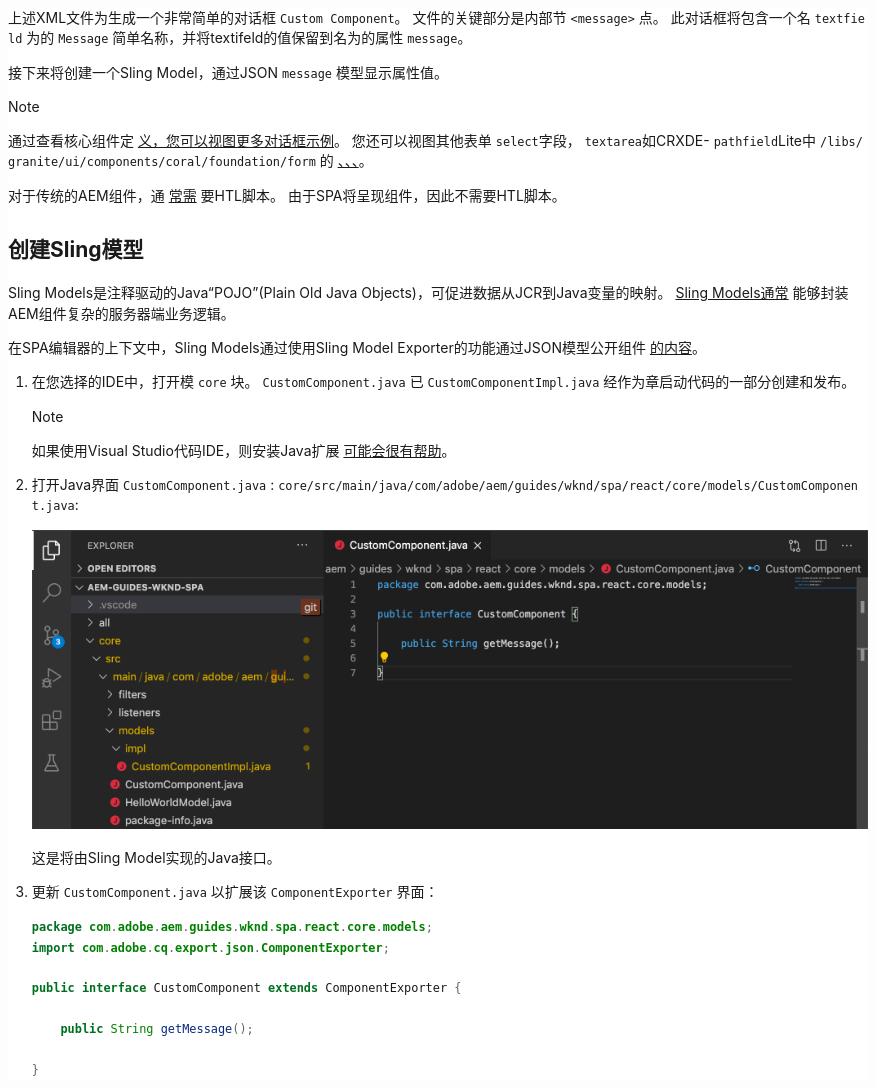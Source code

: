    上述XML文件为生成一个非常简单的对话框 `Custom Component`。 文件的关键部分是内部节 `<message>` 点。 此对话框将包含一个名 `textfield` 为的 `Message` 简单名称，并将textifeld的值保留到名为的属性 `message`。

   接下来将创建一个Sling Model，通过JSON `message` 模型显示属性值。

   >[!NOTE]
   >
   > 通过查看核心组件定 [义，您可以视图更多对话框示例](https://github.com/adobe/aem-core-wcm-components/tree/master/content/src/content/jcr_root/apps/core/wcm/components)。 您还可以视图其他表单 `select`字段， `textarea`如CRXDE- `pathfield`Lite中 `/libs/granite/ui/components/coral/foundation/form` 的 [、、、](http://localhost:4502/crx/de/index.jsp#/libs/granite/ui/components/coral/foundation/form)。

   对于传统的AEM组件，通 [常需](https://docs.adobe.com/content/help/zh-Hans/experience-manager-htl/using/overview.html) 要HTL脚本。 由于SPA将呈现组件，因此不需要HTL脚本。

## 创建Sling模型

Sling Models是注释驱动的Java“POJO”(Plain Old Java Objects)，可促进数据从JCR到Java变量的映射。 [Sling Models通常](https://docs.adobe.com/content/help/en/experience-manager-learn/getting-started-wknd-tutorial-develop/component-basics.html#sling-models) 能够封装AEM组件复杂的服务器端业务逻辑。

在SPA编辑器的上下文中，Sling Models通过使用Sling Model Exporter的功能通过JSON模型公开组件 [的内容](https://docs.adobe.com/content/help/en/experience-manager-learn/foundation/development/develop-sling-model-exporter.html)。

1. 在您选择的IDE中，打开模 `core` 块。 `CustomComponent.java` 已 `CustomComponentImpl.java` 经作为章启动代码的一部分创建和发布。

   >[!NOTE]
   >
   > 如果使用Visual Studio代码IDE，则安装Java扩展 [可能会很有帮助](https://code.visualstudio.com/docs/java/extensions)。

2. 打开Java界面 `CustomComponent.java` : `core/src/main/java/com/adobe/aem/guides/wknd/spa/react/core/models/CustomComponent.java`:

   ![CustomComponent.java接口](assets/custom-component/custom-component-interface.png)

   这是将由Sling Model实现的Java接口。

3. 更新 `CustomComponent.java` 以扩展该 `ComponentExporter` 界面：

   ```java
   package com.adobe.aem.guides.wknd.spa.react.core.models;
   import com.adobe.cq.export.json.ComponentExporter;
   
   public interface CustomComponent extends ComponentExporter {
   
       public String getMessage();
   
   }
   ```
